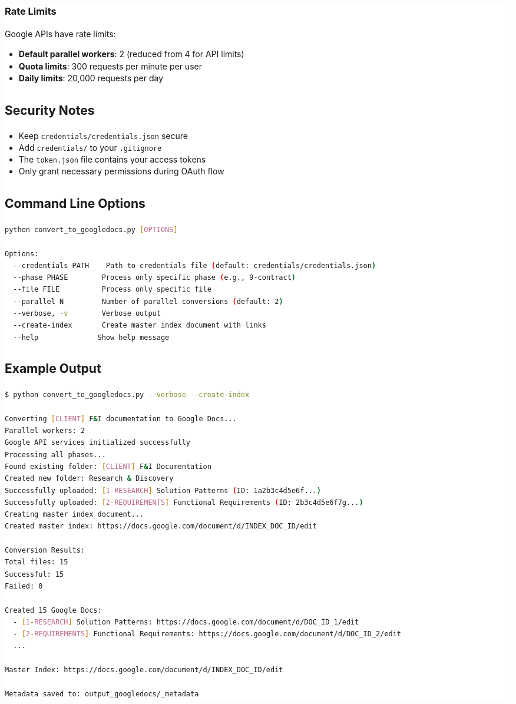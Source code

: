 ### Rate Limits

Google APIs have rate limits:
- **Default parallel workers**: 2 (reduced from 4 for API limits)
- **Quota limits**: 300 requests per minute per user
- **Daily limits**: 20,000 requests per day

## Security Notes

- Keep `credentials/credentials.json` secure
- Add `credentials/` to your `.gitignore`
- The `token.json` file contains your access tokens
- Only grant necessary permissions during OAuth flow

## Command Line Options

```bash
python convert_to_googledocs.py [OPTIONS]

Options:
  --credentials PATH    Path to credentials file (default: credentials/credentials.json)
  --phase PHASE        Process only specific phase (e.g., 9-contract)
  --file FILE          Process only specific file
  --parallel N         Number of parallel conversions (default: 2)
  --verbose, -v        Verbose output
  --create-index       Create master index document with links
  --help              Show help message
```

## Example Output

```bash
$ python convert_to_googledocs.py --verbose --create-index

Converting [CLIENT] F&I documentation to Google Docs...
Parallel workers: 2
Google API services initialized successfully
Processing all phases...
Found existing folder: [CLIENT] F&I Documentation
Created new folder: Research & Discovery
Successfully uploaded: [1-RESEARCH] Solution Patterns (ID: 1a2b3c4d5e6f...)
Successfully uploaded: [2-REQUIREMENTS] Functional Requirements (ID: 2b3c4d5e6f7g...)
Creating master index document...
Created master index: https://docs.google.com/document/d/INDEX_DOC_ID/edit

Conversion Results:
Total files: 15
Successful: 15
Failed: 0

Created 15 Google Docs:
  - [1-RESEARCH] Solution Patterns: https://docs.google.com/document/d/DOC_ID_1/edit
  - [2-REQUIREMENTS] Functional Requirements: https://docs.google.com/document/d/DOC_ID_2/edit
  ...

Master Index: https://docs.google.com/document/d/INDEX_DOC_ID/edit

Metadata saved to: output_googledocs/_metadata
```
